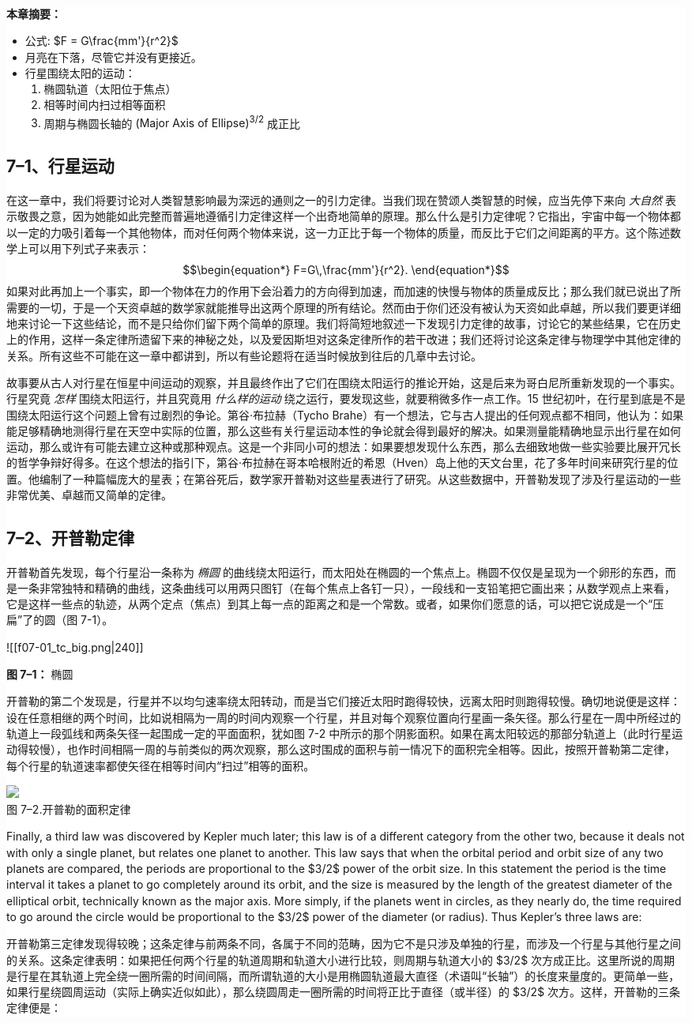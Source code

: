 
**本章摘要：**

- 公式: $F = G\frac{mm'}{r^2}$
- 月亮在下落，尽管它并没有更接近。
- 行星围绕太阳的运动：
  1. 椭圆轨道（太阳位于焦点）
  2. 相等时间内扫过相等面积
  3. 周期与椭圆长轴的 $(\text{Major Axis of Ellipse})^{3/2}$ 成正比


## 7–1、⾏星运动

在这⼀章中，我们将要讨论对⼈类智慧影响最为深远的通则之⼀的引⼒定律。当我们现在赞颂⼈类智慧的时候，应当先停下来向 *⼤⾃然* 表示敬畏之意，因为她能如此完整⽽普遍地遵循引⼒定律这样⼀个出奇地简单的原理。那么什么是引⼒定律呢？它指出，宇宙中每⼀个物体都以⼀定的⼒吸引着每⼀个其他物体，⽽对任何两个物体来说，这⼀⼒正⽐于每⼀个物体的质量，⽽反⽐于它们之间距离的平⽅。这个陈述数学上可以⽤下列式⼦来表示：$$\begin{equation*}
F=G\,\frac{mm'}{r^2}.
\end{equation*}$$如果对此再加上⼀个事实，即⼀个物体在⼒的作⽤下会沿着⼒的⽅向得到加速，⽽加速的快慢与物体的质量成反⽐；那么我们就已说出了所需要的⼀切，于是⼀个天资卓越的数学家就能推导出这两个原理的所有结论。然⽽由于你们还没有被认为天资如此卓越，所以我们要更详细地来讨论⼀下这些结论，⽽不是只给你们留下两个简单的原理。我们将简短地叙述⼀下发现引⼒定律的故事，讨论它的某些结果，它在历史上的作⽤，这样⼀条定律所遗留下来的神秘之处，以及爱因斯坦对这条定律所作的若⼲改进；我们还将讨论这条定律与物理学中其他定律的关系。所有这些不可能在这⼀章中都讲到，所以有些论题将在适当时候放到往后的⼏章中去讨论。

故事要从古⼈对⾏星在恒星中间运动的观察，并且最终作出了它们在围绕太阳运⾏的推论开始，这是后来为哥⽩尼所重新发现的⼀个事实。⾏星究竟 *怎样* 围绕太阳运⾏，并且究竟⽤ *什么样的运动* 绕之运⾏，要发现这些，就要稍微多作⼀点⼯作。15 世纪初叶，在⾏星到底是不是围绕太阳运⾏这个问题上曾有过剧烈的争论。第⾕·布拉赫（Tycho Brahe）有⼀个想法，它与古⼈提出的任何观点都不相同，他认为：如果能⾜够精确地测得⾏星在天空中实际的位置，那么这些有关⾏星运动本性的争论就会得到最好的解决。如果测量能精确地显示出⾏星在如何运动，那么或许有可能去建⽴这种或那种观点。这是⼀个⾮同⼩可的想法：如果要想发现什么东西，那么去细致地做⼀些实验要⽐展开冗长的哲学争辩好得多。在这个想法的指引下，第⾕·布拉赫在哥本哈根附近的希恩（Hven）岛上他的天⽂台⾥，花了多年时间来研究⾏星的位置。他编制了⼀种篇幅庞⼤的星表；在第⾕死后，数学家开普勒对这些星表进⾏了研究。从这些数据中，开普勒发现了涉及⾏星运动的⼀些⾮常优美、卓越⽽又简单的定律。

## 7–2、开普勒定律

开普勒⾸先发现，每个⾏星沿⼀条称为 *椭圆* 的曲线绕太阳运⾏，⽽太阳处在椭圆的⼀个焦点上。椭圆不仅仅是呈现为⼀个卵形的东西，⽽是⼀条⾮常独特和精确的曲线，这条曲线可以⽤两只图钉（在每个焦点上各钉⼀只），⼀段线和⼀⽀铅笔把它画出来；从数学观点上来看，它是这样⼀些点的轨迹，从两个定点（焦点）到其上每⼀点的距离之和是⼀个常数。或者，如果你们愿意的话，可以把它说成是⼀个“压扁”了的圆（图 7-1）。

![[f07-01_tc_big.png|240]]

**图 7–1：** 椭圆

开普勒的第⼆个发现是，⾏星并不以均匀速率绕太阳转动，⽽是当它们接近太阳时跑得较快，远离太阳时则跑得较慢。确切地说便是这样：设在任意相继的两个时间，⽐如说相隔为⼀周的时间内观察⼀个⾏星，并且对每个观察位置向⾏星画⼀条⽮径。那么⾏星在⼀周中所经过的轨道上⼀段弧线和两条⽮径⼀起围成⼀定的平⾯⾯积，犹如图 7-2 中所示的那个阴影⾯积。如果在离太阳较远的那部分轨道上（此时⾏星运动得较慢），也作时间相隔⼀周的与前类似的两次观察，那么这时围成的⾯积与前⼀情况下的⾯积完全相等。因此，按照开普勒第⼆定律，每个⾏星的轨道速率都使⽮径在相等时间内“扫过”相等的⾯积。
</p>
</div>
<div id="Ch7-F2" class="figure">
<img src="./img/I_07/f07-02_tc_big.svgz"><div class="caption">
<span class="tag">图 7–2.</span>开普勒的面积定律
</div>
</div>
<div id="Ch7-S2-p3" class="para">
<p class="p">Finally, a third law was discovered by Kepler much later;
this law is of a different category from the
other two, because it deals not with only a single planet, but relates
one planet to another. This law says that when the orbital period and
orbit size of any two planets are compared, the periods are proportional
to the $3/2$&nbsp;power of the orbit size. In this statement the period is
the time interval it takes a planet to go completely around its orbit,
and the size is measured by the length of the greatest diameter of the
elliptical orbit, technically known as the major axis. More simply, if
the planets went in circles, as they nearly do, the time required to go
around the circle would be proportional to the $3/2$&nbsp;power of the
diameter (or radius). Thus Kepler’s three laws are:
</p>
<p class="p blue-text">
开普勒第三定律发现得较晚；这条定律与前两条不同，各属于不同的范畴，因为它不是只涉及单独的⾏星，⽽涉及⼀个⾏星与其他⾏星之间的关系。这条定律表明：如果把任何两个⾏星的轨道周期和轨道⼤⼩进⾏⽐较，则周期与轨道⼤⼩的 $3/2$ 次⽅成正⽐。这⾥所说的周期是⾏星在其轨道上完全绕⼀圈所需的时间间隔，⽽所谓轨道的⼤⼩是⽤椭圆轨道最⼤直径（术语叫“长轴”）的长度来量度的。更简单⼀些，如果⾏星绕圆周运动（实际上确实近似如此），那么绕圆周⾛⼀圈所需的时间将正⽐于直径（或半径）的 $3/2$ 次⽅。这样，开普勒的三条定律便是：